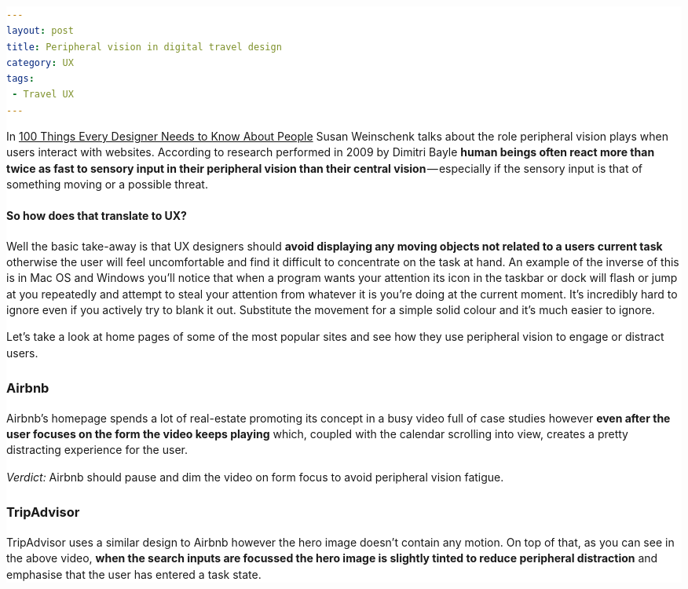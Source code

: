 ```yaml
---
layout: post
title: Peripheral vision in digital travel design
category: UX
tags:
 - Travel UX
---
```

In [100 Things Every Designer Needs to Know About People](http://www.amazon.com/Things-Designer-People-Voices-Matter/dp/0321767535) Susan Weinschenk talks about the role peripheral vision plays when users interact with websites. According to research performed in 2009 by Dimitri Bayle **human beings often react more than twice as fast to sensory input in their peripheral vision than their central vision** — especially if the sensory input is that of something moving or a possible threat.

#### So how does that translate to UX?

Well the basic take-away is that UX designers should **avoid displaying any moving objects not related to a users current task** otherwise the user will feel uncomfortable and find it difficult to concentrate on the task at hand. An example of the inverse of this is in Mac OS and Windows you’ll notice that when a program wants your attention its icon in the taskbar or dock will flash or jump at you repeatedly and attempt to steal your attention from whatever it is you’re doing at the current moment. It’s incredibly hard to ignore even if you actively try to blank it out. Substitute the movement for a simple solid colour and it’s much easier to ignore.

Let’s take a look at home pages of some of the most popular sites and see how they use peripheral vision to engage or distract users.

### Airbnb

<iframe src="https://cdn.embedly.com/widgets/media.html?src=https%3A%2F%2Fplayer.vimeo.com%2Fvideo%2F166785718&amp;url=https%3A%2F%2Fvimeo.com%2F166785718&amp;image=http%3A%2F%2Fi.vimeocdn.com%2Fvideo%2F570942771_1280.jpg&amp;key=d04bfffea46d4aeda930ec88cc64b87c&amp;type=text%2Fhtml&amp;schema=vimeo" width="1364" height="668" frameborder="0" scrolling="no"><a href="https://medium.com/media/92643c69364dcd78ee6f5b23c15cb3e8/href">https://medium.com/media/92643c69364dcd78ee6f5b23c15cb3e8/href</a></iframe>

Airbnb’s homepage spends a lot of real-estate promoting its concept in a busy video full of case studies however **even after the user focuses on the form the video keeps playing** which, coupled with the calendar scrolling into view, creates a pretty distracting experience for the user.

_Verdict:_ Airbnb should pause and dim the video on form focus to avoid peripheral vision fatigue.

### TripAdvisor

<iframe src="https://cdn.embedly.com/widgets/media.html?src=https%3A%2F%2Fplayer.vimeo.com%2Fvideo%2F166789562&amp;url=https%3A%2F%2Fvimeo.com%2F166789562&amp;image=http%3A%2F%2Fi.vimeocdn.com%2Fvideo%2F570947371_1280.jpg&amp;key=d04bfffea46d4aeda930ec88cc64b87c&amp;type=text%2Fhtml&amp;schema=vimeo" width="1358" height="702" frameborder="0" scrolling="no"><a href="https://medium.com/media/4a35b8c5cab3999cb0d48a3147abe19d/href">https://medium.com/media/4a35b8c5cab3999cb0d48a3147abe19d/href</a></iframe>

TripAdvisor uses a similar design to Airbnb however the hero image doesn’t contain any motion. On top of that, as you can see in the above video, **when the search inputs are focussed the hero image is slightly tinted to reduce peripheral distraction** and emphasise that the user has entered a task state.
